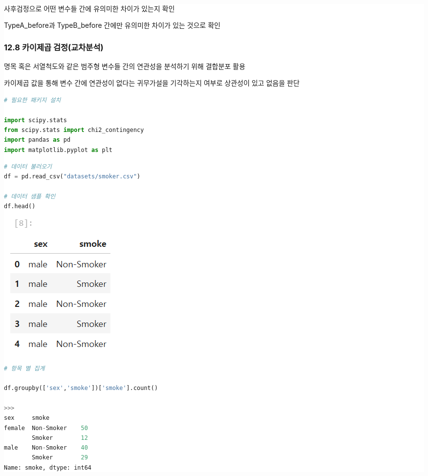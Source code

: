 사후검정으로 어떤 변수들 간에 유의미한 차이가 있는지 확인

TypeA_before과 TypeB_before 간에만 유의미한 차이가 있는 것으로 확인

### 12.8 카이제곱 검정(교차분석)

명목 혹은 서열척도와 같은 범주형 변수들 간의 연관성을 분석하기 위해 결합분포 활용

카이제곱 값을 통해 변수 간에 연관성이 없다는 귀무가설을 기각하는지 여부로 상관성이 있고 없음을 판단

```python
# 필요한 패키지 설치

import scipy.stats
from scipy.stats import chi2_contingency
import pandas as pd
import matplotlib.pyplot as plt
```

```python
# 데이터 불러오기
df = pd.read_csv("datasets/smoker.csv")

# 데이터 샘플 확인
df.head()
```

![24.png](/assets/img/posts/DBA/DBA12/24.png)

```python
# 항목 별 집계

df.groupby(['sex','smoke'])['smoke'].count()

>>>
sex     smoke     
female  Non-Smoker    50
        Smoker        12
male    Non-Smoker    40
        Smoker        29
Name: smoke, dtype: int64
```
